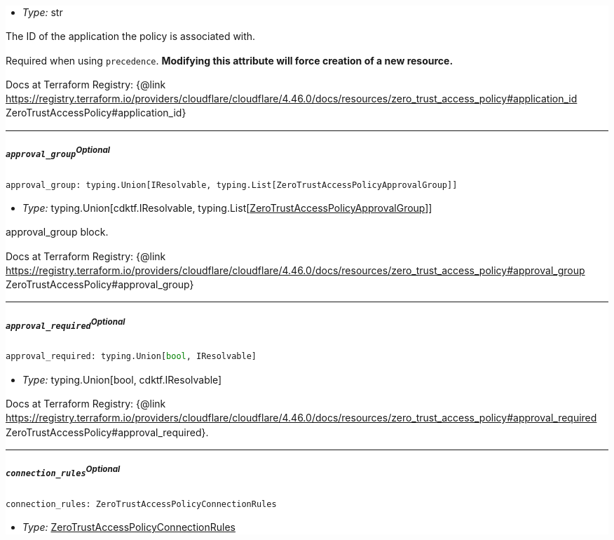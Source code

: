 - *Type:* str

The ID of the application the policy is associated with.

Required when using `precedence`. **Modifying this attribute will force creation of a new resource.**

Docs at Terraform Registry: {@link https://registry.terraform.io/providers/cloudflare/cloudflare/4.46.0/docs/resources/zero_trust_access_policy#application_id ZeroTrustAccessPolicy#application_id}

---

##### `approval_group`<sup>Optional</sup> <a name="approval_group" id="@cdktf/provider-cloudflare.zeroTrustAccessPolicy.ZeroTrustAccessPolicyConfig.property.approvalGroup"></a>

```python
approval_group: typing.Union[IResolvable, typing.List[ZeroTrustAccessPolicyApprovalGroup]]
```

- *Type:* typing.Union[cdktf.IResolvable, typing.List[<a href="#@cdktf/provider-cloudflare.zeroTrustAccessPolicy.ZeroTrustAccessPolicyApprovalGroup">ZeroTrustAccessPolicyApprovalGroup</a>]]

approval_group block.

Docs at Terraform Registry: {@link https://registry.terraform.io/providers/cloudflare/cloudflare/4.46.0/docs/resources/zero_trust_access_policy#approval_group ZeroTrustAccessPolicy#approval_group}

---

##### `approval_required`<sup>Optional</sup> <a name="approval_required" id="@cdktf/provider-cloudflare.zeroTrustAccessPolicy.ZeroTrustAccessPolicyConfig.property.approvalRequired"></a>

```python
approval_required: typing.Union[bool, IResolvable]
```

- *Type:* typing.Union[bool, cdktf.IResolvable]

Docs at Terraform Registry: {@link https://registry.terraform.io/providers/cloudflare/cloudflare/4.46.0/docs/resources/zero_trust_access_policy#approval_required ZeroTrustAccessPolicy#approval_required}.

---

##### `connection_rules`<sup>Optional</sup> <a name="connection_rules" id="@cdktf/provider-cloudflare.zeroTrustAccessPolicy.ZeroTrustAccessPolicyConfig.property.connectionRules"></a>

```python
connection_rules: ZeroTrustAccessPolicyConnectionRules
```

- *Type:* <a href="#@cdktf/provider-cloudflare.zeroTrustAccessPolicy.ZeroTrustAccessPolicyConnectionRules">ZeroTrustAccessPolicyConnectionRules</a>

